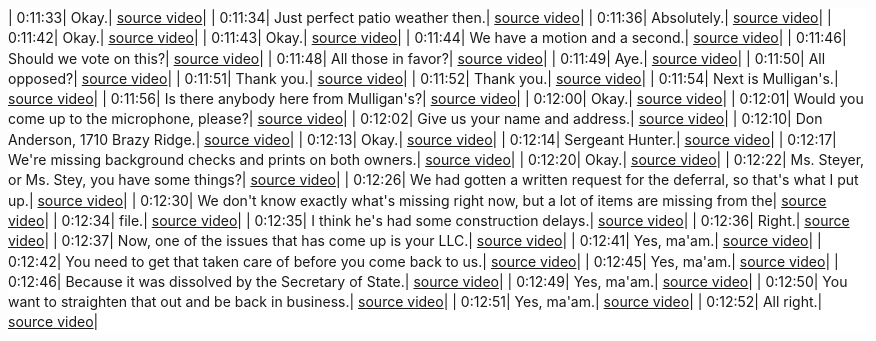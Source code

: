 | 0:11:33| Okay.| [source video](https://archive.org/details/BeerBrd160315?start=693)|
| 0:11:34| Just perfect patio weather then.| [source video](https://archive.org/details/BeerBrd160315?start=694)|
| 0:11:36| Absolutely.| [source video](https://archive.org/details/BeerBrd160315?start=696)|
| 0:11:42| Okay.| [source video](https://archive.org/details/BeerBrd160315?start=702)|
| 0:11:43| Okay.| [source video](https://archive.org/details/BeerBrd160315?start=703)|
| 0:11:44| We have a motion and a second.| [source video](https://archive.org/details/BeerBrd160315?start=704)|
| 0:11:46| Should we vote on this?| [source video](https://archive.org/details/BeerBrd160315?start=706)|
| 0:11:48| All those in favor?| [source video](https://archive.org/details/BeerBrd160315?start=708)|
| 0:11:49| Aye.| [source video](https://archive.org/details/BeerBrd160315?start=709)|
| 0:11:50| All opposed?| [source video](https://archive.org/details/BeerBrd160315?start=710)|
| 0:11:51| Thank you.| [source video](https://archive.org/details/BeerBrd160315?start=711)|
| 0:11:52| Thank you.| [source video](https://archive.org/details/BeerBrd160315?start=712)|
| 0:11:54| Next is Mulligan's.| [source video](https://archive.org/details/BeerBrd160315?start=714)|
| 0:11:56| Is there anybody here from Mulligan's?| [source video](https://archive.org/details/BeerBrd160315?start=716)|
| 0:12:00| Okay.| [source video](https://archive.org/details/BeerBrd160315?start=720)|
| 0:12:01| Would you come up to the microphone, please?| [source video](https://archive.org/details/BeerBrd160315?start=721)|
| 0:12:02| Give us your name and address.| [source video](https://archive.org/details/BeerBrd160315?start=722)|
| 0:12:10| Don Anderson, 1710 Brazy Ridge.| [source video](https://archive.org/details/BeerBrd160315?start=730)|
| 0:12:13| Okay.| [source video](https://archive.org/details/BeerBrd160315?start=733)|
| 0:12:14| Sergeant Hunter.| [source video](https://archive.org/details/BeerBrd160315?start=734)|
| 0:12:17| We're missing background checks and prints on both owners.| [source video](https://archive.org/details/BeerBrd160315?start=737)|
| 0:12:20| Okay.| [source video](https://archive.org/details/BeerBrd160315?start=740)|
| 0:12:22| Ms. Steyer, or Ms. Stey, you have some things?| [source video](https://archive.org/details/BeerBrd160315?start=742)|
| 0:12:26| We had gotten a written request for the deferral, so that's what I put up.| [source video](https://archive.org/details/BeerBrd160315?start=746)|
| 0:12:30| We don't know exactly what's missing right now, but a lot of items are missing from the| [source video](https://archive.org/details/BeerBrd160315?start=750)|
| 0:12:34| file.| [source video](https://archive.org/details/BeerBrd160315?start=754)|
| 0:12:35| I think he's had some construction delays.| [source video](https://archive.org/details/BeerBrd160315?start=755)|
| 0:12:36| Right.| [source video](https://archive.org/details/BeerBrd160315?start=756)|
| 0:12:37| Now, one of the issues that has come up is your LLC.| [source video](https://archive.org/details/BeerBrd160315?start=757)|
| 0:12:41| Yes, ma'am.| [source video](https://archive.org/details/BeerBrd160315?start=761)|
| 0:12:42| You need to get that taken care of before you come back to us.| [source video](https://archive.org/details/BeerBrd160315?start=762)|
| 0:12:45| Yes, ma'am.| [source video](https://archive.org/details/BeerBrd160315?start=765)|
| 0:12:46| Because it was dissolved by the Secretary of State.| [source video](https://archive.org/details/BeerBrd160315?start=766)|
| 0:12:49| Yes, ma'am.| [source video](https://archive.org/details/BeerBrd160315?start=769)|
| 0:12:50| You want to straighten that out and be back in business.| [source video](https://archive.org/details/BeerBrd160315?start=770)|
| 0:12:51| Yes, ma'am.| [source video](https://archive.org/details/BeerBrd160315?start=771)|
| 0:12:52| All right.| [source video](https://archive.org/details/BeerBrd160315?start=772)|
